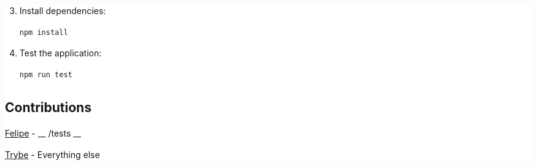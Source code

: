 3. Install dependencies:

   ```bash
   npm install
   ```

4. Test the application:

   ```bash
   npm run test
   ```

## Contributions

[Felipe](https://www.linkedin.com/in/feduarte-dev/) -  __ /tests __



[Trybe](https://www.betrybe.com/) - Everything else
